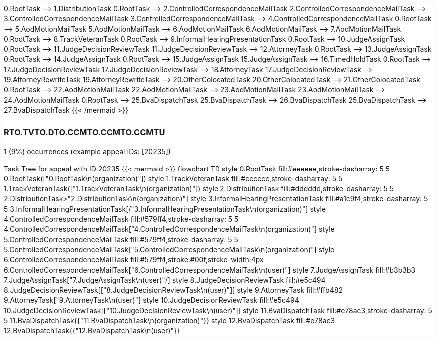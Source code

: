 0.RootTask --> 1.DistributionTask
0.RootTask --> 2.ControlledCorrespondenceMailTask
2.ControlledCorrespondenceMailTask --> 3.ControlledCorrespondenceMailTask
3.ControlledCorrespondenceMailTask --> 4.ControlledCorrespondenceMailTask
0.RootTask --> 5.AodMotionMailTask
5.AodMotionMailTask --> 6.AodMotionMailTask
6.AodMotionMailTask --> 7.AodMotionMailTask
0.RootTask --> 8.TrackVeteranTask
0.RootTask --> 9.InformalHearingPresentationTask
0.RootTask --> 10.JudgeAssignTask
0.RootTask --> 11.JudgeDecisionReviewTask
11.JudgeDecisionReviewTask --> 12.AttorneyTask
0.RootTask --> 13.JudgeAssignTask
0.RootTask --> 14.JudgeAssignTask
0.RootTask --> 15.JudgeAssignTask
15.JudgeAssignTask --> 16.TimedHoldTask
0.RootTask --> 17.JudgeDecisionReviewTask
17.JudgeDecisionReviewTask --> 18.AttorneyTask
17.JudgeDecisionReviewTask --> 19.AttorneyRewriteTask
19.AttorneyRewriteTask --> 20.OtherColocatedTask
20.OtherColocatedTask --> 21.OtherColocatedTask
0.RootTask --> 22.AodMotionMailTask
22.AodMotionMailTask --> 23.AodMotionMailTask
23.AodMotionMailTask --> 24.AodMotionMailTask
0.RootTask --> 25.BvaDispatchTask
25.BvaDispatchTask --> 26.BvaDispatchTask
25.BvaDispatchTask --> 27.BvaDispatchTask
{{< /mermaid >}}


### RTO.TVTO.DTO.CCMTO.CCMTO.CCMTU

1 (9%) occurrences (example appeal IDs: [20235])

Task Tree for appeal with ID 20235
{{< mermaid >}}
flowchart TD
style 0.RootTask fill:#eeeeee,stroke-dasharray: 5 5
  0.RootTask(["0.RootTask\n(organization)"])
style 1.TrackVeteranTask fill:#cccccc,stroke-dasharray: 5 5
  1.TrackVeteranTask(["1.TrackVeteranTask\n(organization)"])
style 2.DistributionTask fill:#dddddd,stroke-dasharray: 5 5
  2.DistributionTask>"2.DistributionTask\n(organization)"]
style 3.InformalHearingPresentationTask fill:#a1c9f4,stroke-dasharray: 5 5
  3.InformalHearingPresentationTask[/"3.InformalHearingPresentationTask\n(organization)"\]
style 4.ControlledCorrespondenceMailTask fill:#579ff4,stroke-dasharray: 5 5
  4.ControlledCorrespondenceMailTask["4.ControlledCorrespondenceMailTask\n(organization)"]
style 5.ControlledCorrespondenceMailTask fill:#579ff4,stroke-dasharray: 5 5
  5.ControlledCorrespondenceMailTask["5.ControlledCorrespondenceMailTask\n(organization)"]
style 6.ControlledCorrespondenceMailTask fill:#579ff4,stroke:#00f,stroke-width:4px
  6.ControlledCorrespondenceMailTask["6.ControlledCorrespondenceMailTask\n(user)"]
style 7.JudgeAssignTask fill:#b3b3b3
  7.JudgeAssignTask[\"7.JudgeAssignTask\n(user)"/]
style 8.JudgeDecisionReviewTask fill:#e5c494
  8.JudgeDecisionReviewTask[["8.JudgeDecisionReviewTask\n(user)"]]
style 9.AttorneyTask fill:#ffb482
  9.AttorneyTask["9.AttorneyTask\n(user)"]
style 10.JudgeDecisionReviewTask fill:#e5c494
  10.JudgeDecisionReviewTask[["10.JudgeDecisionReviewTask\n(user)"]]
style 11.BvaDispatchTask fill:#e78ac3,stroke-dasharray: 5 5
  11.BvaDispatchTask{{"11.BvaDispatchTask\n(organization)"}}
style 12.BvaDispatchTask fill:#e78ac3
  12.BvaDispatchTask{{"12.BvaDispatchTask\n(user)"}}
